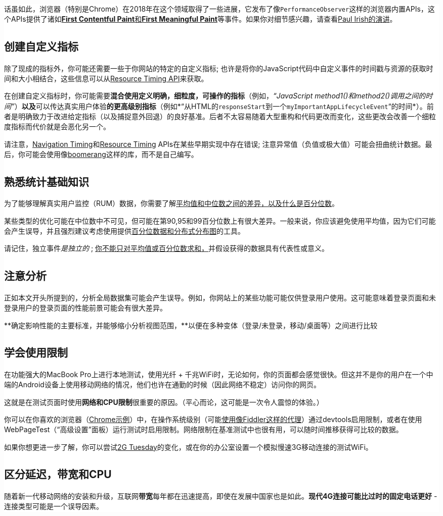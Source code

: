 话虽如此，浏览器（特别是Chrome）在2018年在这个领域取得了一些进展，它发布了像`PerformanceObserver`这样的浏览器内置APIs，这个APIs提供了诸如[**First Contentful Paint**和**First Meaningful Paint**](https://developers.google.com/web/fundamentals/performance/user-centric-performance-metrics)等事件。如果你对细节感兴趣，请查看[Paul Irish的演讲](https://www.youtube.com/watch?v=XvZ7-Uh0R4Q)。

## 创建自定义指标

除了现成的指标外，你可能还需要一些于你网站的特定的自定义指标; 也许是将你的JavaScript代码中自定义事件的时间戳与资源的获取时间和大小相结合，这些信息可以从[Resource Timing API](https://developer.mozilla.org/en-US/docs/Web/API/Resource_Timing_API/Using_the_Resource_Timing_API)来获取。

在创建自定义指标时，你可能需要**混合使用定义明确，细粒度，可操作的指标**（例如，*“JavaScript method1()和method2()调用之间的时间”*）**以及**可以传达真实用户体验**的更高级别指标**（例如*“从HTML的`responseStart`到一个`myImportantAppLifecycleEvent`“的时间*）。前者是明确致力于改进给定指标（以及捕捉意外回退）的良好基准。后者不太容易随着大型重构和代码更改而变化，这些更改会改善一个细粒度指标而代价就是会恶化另一个。

请注意，[Navigation Timing](https://nicj.net/navigationtiming-in-practice/)和[Resource Timing](https://nicj.net/resourcetiming-visibility-third-party-scripts-ads-and-page-weight/) APIs在某些早期实现中存在错误; 注意异常值（负值或极大值）可能会扭曲统计数据。最后，你可能会使用像[boomerang](https://github.com/akamai/boomerang)这样的库，而不是自己编写。

## 熟悉统计基础知识

为了能够理解真实用户监控（RUM）数据，你需要了解[平均值和中位数之间的差异，以及什么是百分位数](https://phabricator.wikimedia.org/phame/live/7/post/83/measuring_wikipedia_page_load_times/)。

某些类型的优化可能在中位数中不可见，但可能在第90,95和99百分位数上有很大差异。一般来说，你应该避免使用平均值，因为它们可能会产生误导，并且强烈建议考虑使用提供[百分位数据和分布式分布图](https://www.dynatrace.com/news/blog/why-averages-suck-and-percentiles-are-great/)的工具。

请记住，独立事件*是独立的* ; [你不能只对平均值或百分位数求和，](https://www.slideshare.net/vividcortex/monitoring-with-percentiles/38)并假设获得的数据具有代表性或意义。

## 注意分析

正如本文开头所提到的，分析全局数据集可能会产生误导。例如，你网站上的某些功能可能仅供登录用户使用。这可能意味着登录页面和未登录用户的登录页面的性能前景可能会有很大差异。

**确定影响性能的主要标准，并能够缩小分析视图范围，**以便在多种变体（登录/未登录，移动/桌面等）之间进行比较

## 学会使用限制

在功能强大的MacBook Pro上进行本地测试，使用光纤 + 千兆WiFi时，无论如何，你的页面都会感觉很快。但这并不是你的用户在一个中端的Android设备上使用移动网络的情况，他们也许在通勤的时候（因此网络不稳定）访问你的网页。

这就是在测试页面时使用**网络和CPU限制**很重要的原因。（平心而论，这可能是一次令人震惊的体验。）

你可以在你喜欢的浏览器（[Chrome示例](https://developers.google.com/web/tools/chrome-devtools/network-performance/reference#throttling)）中，在操作系统级别（可能[使用像Fiddler这样的代理](https://stackoverflow.com/questions/16276669/simulate-network-speeds-using-fiddler)）通过devtools启用限制，或者在使用WebPageTest（“高级设置”面板）运行测试时启用限制。网络限制在基准测试中也很有用，可以随时间推移获得可比较的数据。

如果你想更进一步了解，你可以尝试[2G Tuesday](https://code.fb.com/networking-traffic/building-for-emerging-markets-the-story-behind-2g-tuesdays/)的变化，或在你的办公室设置一个模拟慢速3G移动连接的测试WiFi。

## 区分延迟，带宽和CPU

随着新一代移动网络的安装和升级，互联网**带宽**每年都在迅速提高，即使在发展中国家也是如此。**现代4G连接可能比过时的固定电话更好** - 连接类型可能是一个误导因素。

